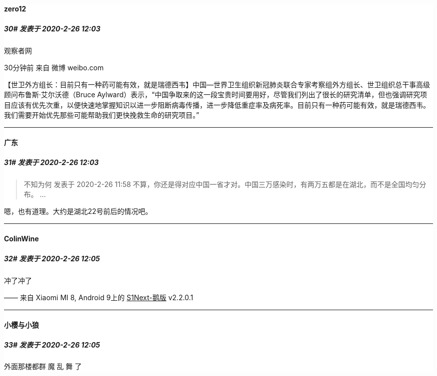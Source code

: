 ####  zero12  
##### 30#       发表于 2020-2-26 12:03




观察者网  

30分钟前 来自 微博 weibo.com

【世卫外方组长：目前只有一种药可能有效，就是瑞德西韦】中国—世界卫生组织新冠肺炎联合专家考察组外方组长、世卫组织总干事高级顾问布鲁斯·艾尔沃德（Bruce Aylward）表示，“中国争取来的这一段宝贵时间要用好，尽管我们列出了很长的研究清单，但也强调研究项目应该有优先次重，以便快速地掌握知识以进一步阻断病毒传播，进一步降低重症率及病死率。目前只有一种药可能有效，就是瑞德西韦。我们需要开始优先那些可能帮助我们更快挽救生命的研究项目。”







*****

####  广东  
##### 31#       发表于 2020-2-26 12:03



<blockquote>不知为何 发表于 2020-2-26 11:58
不算，你还是得对应中国一省才对。中国三万感染时，有两万五都是在湖北，而不是全国均匀分布。 ...</blockquote>
嗯，也有道理。大约是湖北22号前后的情况吧。







*****

####  ColinWine  
##### 32#       发表于 2020-2-26 12:05




冲了冲了

—— 来自 Xiaomi MI 8, Android 9上的 [S1Next-鹅版](https://github.com/ykrank/S1-Next/releases) v2.2.0.1







*****

####  小樱与小狼  
##### 33#       发表于 2020-2-26 12:05




外面那楼都群 魔 乱 舞 了



